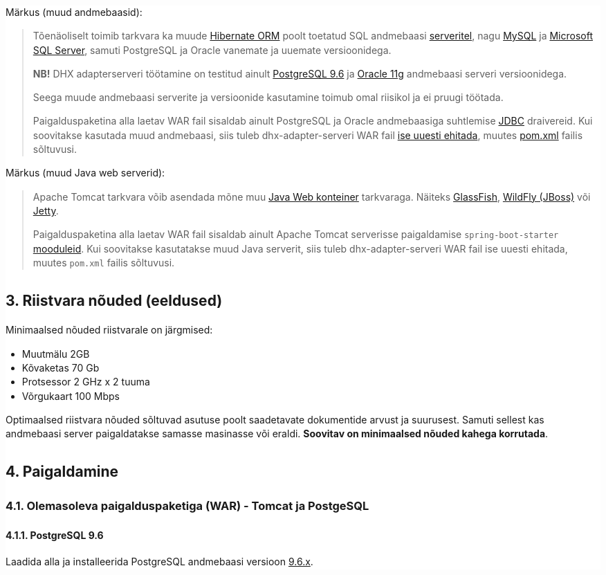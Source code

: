 Märkus (muud andmebaasid):
> Tõenäoliselt toimib tarkvara ka muude [Hibernate ORM](http://hibernate.org/orm/documentation/5.0/) poolt toetatud SQL andmebaasi [serveritel](https://docs.jboss.org/hibernate/orm/5.0/manual/en-US/html/ch03.html#configuration-optional-dialects), nagu [MySQL](https://www.mysql.com/) ja [Microsoft SQL Server](https://www.microsoft.com/en-us/sql-server/), samuti PostgreSQL ja Oracle vanemate ja uuemate versioonidega.
>
> **NB!** DHX adapterserveri töötamine on testitud ainult [PostgreSQL 9.6](https://www.postgresql.org/) ja [Oracle 11g](http://www.oracle.com/technetwork/database/index.html) andmebaasi serveri versioonidega.
>
> Seega muude andmebaasi serverite ja versioonide kasutamine toimub omal riisikol ja ei pruugi töötada.
>
> Paigalduspaketina alla laetav WAR fail sisaldab ainult PostgreSQL ja Oracle andmebaasiga suhtlemise [JDBC](https://en.wikipedia.org/wiki/Java_Database_Connectivity) draivereid. Kui soovitakse kasutada muud andmebaasi, siis tuleb dhx-adapter-serveri WAR fail [ise uuesti ehitada](#43-paigalduspaketi-ise-ehitamine), muutes [pom.xml](../dhx-adapter-server/pom.xml) failis sõltuvusi. 

Märkus (muud Java web serverid):
> Apache Tomcat tarkvara võib asendada mõne muu [Java Web konteiner](https://en.wikipedia.org/wiki/Web_container) tarkvaraga. 
> Näiteks [GlassFish](https://glassfish.java.net/),  [WildFly (JBoss)](http://wildfly.org/) või [Jetty](http://www.eclipse.org/jetty/).
>
> Paigalduspaketina alla laetav WAR fail sisaldab ainult Apache Tomcat serverisse paigaldamise `spring-boot-starter` [mooduleid](https://spring.io/blog/2014/03/07/deploying-spring-boot-applications). Kui soovitakse kasutatakse muud Java serverit, siis tuleb dhx-adapter-serveri WAR fail ise uuesti ehitada, muutes `pom.xml` failis sõltuvusi.

## 3. Riistvara nõuded (eeldused)
 
Minimaalsed nõuded riistvarale on järgmised:
* Muutmälu 2GB
* Kõvaketas 70 Gb
* Protsessor 2 GHz x 2 tuuma
* Võrgukaart 100 Mbps

Optimaalsed riistvara nõuded sõltuvad asutuse poolt saadetavate dokumentide arvust ja suurusest. 
Samuti sellest kas andmebaasi server paigaldatakse samasse masinasse või eraldi. **Soovitav on minimaalsed nõuded kahega korrutada**. 

## 4. Paigaldamine

### 4.1. Olemasoleva paigalduspaketiga (WAR) - Tomcat ja PostgeSQL

#### 4.1.1. PostgreSQL 9.6

Laadida alla ja installeerida PostgreSQL andmebaasi versioon [9.6.x](https://www.postgresql.org/download/).
